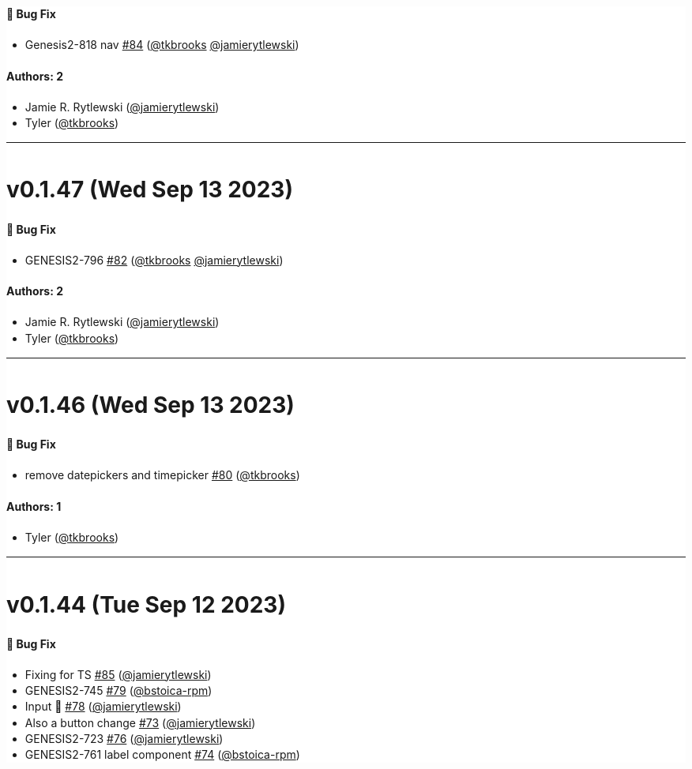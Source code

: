 #### 🐛 Bug Fix

- Genesis2-818 nav [#84](https://github.com/loadrpm/genesis-storybook/pull/84) ([@tkbrooks](https://github.com/tkbrooks) [@jamierytlewski](https://github.com/jamierytlewski))

#### Authors: 2

- Jamie R. Rytlewski ([@jamierytlewski](https://github.com/jamierytlewski))
- Tyler ([@tkbrooks](https://github.com/tkbrooks))

---

# v0.1.47 (Wed Sep 13 2023)

#### 🐛 Bug Fix

- GENESIS2-796 [#82](https://github.com/loadrpm/genesis-storybook/pull/82) ([@tkbrooks](https://github.com/tkbrooks) [@jamierytlewski](https://github.com/jamierytlewski))

#### Authors: 2

- Jamie R. Rytlewski ([@jamierytlewski](https://github.com/jamierytlewski))
- Tyler ([@tkbrooks](https://github.com/tkbrooks))

---

# v0.1.46 (Wed Sep 13 2023)

#### 🐛 Bug Fix

- remove datepickers and timepicker [#80](https://github.com/loadrpm/genesis-storybook/pull/80) ([@tkbrooks](https://github.com/tkbrooks))

#### Authors: 1

- Tyler ([@tkbrooks](https://github.com/tkbrooks))

---

# v0.1.44 (Tue Sep 12 2023)

#### 🐛 Bug Fix

- Fixing for TS [#85](https://github.com/loadrpm/genesis-storybook/pull/85) ([@jamierytlewski](https://github.com/jamierytlewski))
- GENESIS2-745 [#79](https://github.com/loadrpm/genesis-storybook/pull/79) ([@bstoica-rpm](https://github.com/bstoica-rpm))
- Input :bug: [#78](https://github.com/loadrpm/genesis-storybook/pull/78) ([@jamierytlewski](https://github.com/jamierytlewski))
- Also a button change [#73](https://github.com/loadrpm/genesis-storybook/pull/73) ([@jamierytlewski](https://github.com/jamierytlewski))
- GENESIS2-723 [#76](https://github.com/loadrpm/genesis-storybook/pull/76) ([@jamierytlewski](https://github.com/jamierytlewski))
- GENESIS2-761 label component [#74](https://github.com/loadrpm/genesis-storybook/pull/74) ([@bstoica-rpm](https://github.com/bstoica-rpm))
